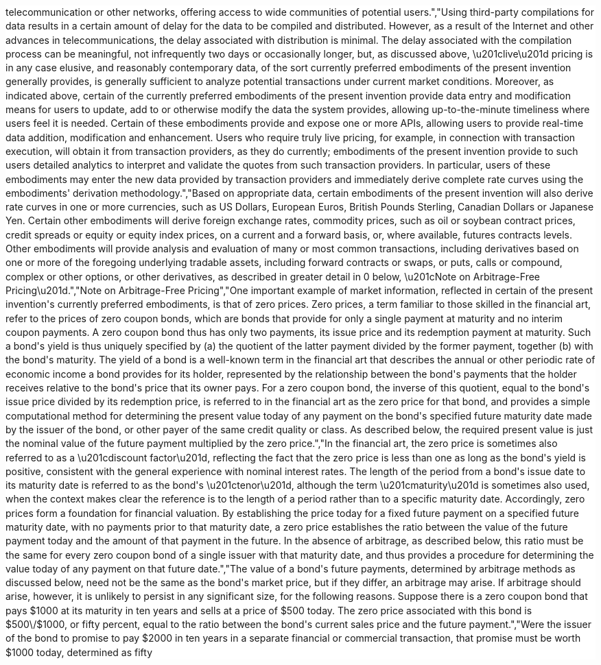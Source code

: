 telecommunication or other networks, offering access to wide communities of potential users.","Using third-party compilations for data results in a certain amount of delay for the data to be compiled and distributed. However, as a result of the Internet and other advances in telecommunications, the delay associated with distribution is minimal. The delay associated with the compilation process can be meaningful, not infrequently two days or occasionally longer, but, as discussed above, \u201clive\u201d pricing is in any case elusive, and reasonably contemporary data, of the sort currently preferred embodiments of the present invention generally provides, is generally sufficient to analyze potential transactions under current market conditions. Moreover, as indicated above, certain of the currently preferred embodiments of the present invention provide data entry and modification means for users to update, add to or otherwise modify the data the system provides, allowing up-to-the-minute timeliness where users feel it is needed. Certain of these embodiments provide and expose one or more APIs, allowing users to provide real-time data addition, modification and enhancement. Users who require truly live pricing, for example, in connection with transaction execution, will obtain it from transaction providers, as they do currently; embodiments of the present invention provide to such users detailed analytics to interpret and validate the quotes from such transaction providers. In particular, users of these embodiments may enter the new data provided by transaction providers and immediately derive complete rate curves using the embodiments' derivation methodology.","Based on appropriate data, certain embodiments of the present invention will also derive rate curves in one or more currencies, such as US Dollars, European Euros, British Pounds Sterling, Canadian Dollars or Japanese Yen. Certain other embodiments will derive foreign exchange rates, commodity prices, such as oil or soybean contract prices, credit spreads or equity or equity index prices, on a current and a forward basis, or, where available, futures contracts levels. Other embodiments will provide analysis and evaluation of many or most common transactions, including derivatives based on one or more of the foregoing underlying tradable assets, including forward contracts or swaps, or puts, calls or compound, complex or other options, or other derivatives, as described in greater detail in 0 below, \u201cNote on Arbitrage-Free Pricing\u201d.","Note on Arbitrage-Free Pricing","One important example of market information, reflected in certain of the present invention's currently preferred embodiments, is that of zero prices. Zero prices, a term familiar to those skilled in the financial art, refer to the prices of zero coupon bonds, which are bonds that provide for only a single payment at maturity and no interim coupon payments. A zero coupon bond thus has only two payments, its issue price and its redemption payment at maturity. Such a bond's yield is thus uniquely specified by (a) the quotient of the latter payment divided by the former payment, together (b) with the bond's maturity. The yield of a bond is a well-known term in the financial art that describes the annual or other periodic rate of economic income a bond provides for its holder, represented by the relationship between the bond's payments that the holder receives relative to the bond's price that its owner pays. For a zero coupon bond, the inverse of this quotient, equal to the bond's issue price divided by its redemption price, is referred to in the financial art as the zero price for that bond, and provides a simple computational method for determining the present value today of any payment on the bond's specified future maturity date made by the issuer of the bond, or other payer of the same credit quality or class. As described below, the required present value is just the nominal value of the future payment multiplied by the zero price.","In the financial art, the zero price is sometimes also referred to as a \u201cdiscount factor\u201d, reflecting the fact that the zero price is less than one as long as the bond's yield is positive, consistent with the general experience with nominal interest rates. The length of the period from a bond's issue date to its maturity date is referred to as the bond's \u201ctenor\u201d, although the term \u201cmaturity\u201d is sometimes also used, when the context makes clear the reference is to the length of a period rather than to a specific maturity date. Accordingly, zero prices form a foundation for financial valuation. By establishing the price today for a fixed future payment on a specified future maturity date, with no payments prior to that maturity date, a zero price establishes the ratio between the value of the future payment today and the amount of that payment in the future. In the absence of arbitrage, as described below, this ratio must be the same for every zero coupon bond of a single issuer with that maturity date, and thus provides a procedure for determining the value today of any payment on that future date.","The value of a bond's future payments, determined by arbitrage methods as discussed below, need not be the same as the bond's market price, but if they differ, an arbitrage may arise. If arbitrage should arise, however, it is unlikely to persist in any significant size, for the following reasons. Suppose there is a zero coupon bond that pays $1000 at its maturity in ten years and sells at a price of $500 today. The zero price associated with this bond is $500\/$1000, or fifty percent, equal to the ratio between the bond's current sales price and the future payment.","Were the issuer of the bond to promise to pay $2000 in ten years in a separate financial or commercial transaction, that promise must be worth $1000 today, determined as fifty